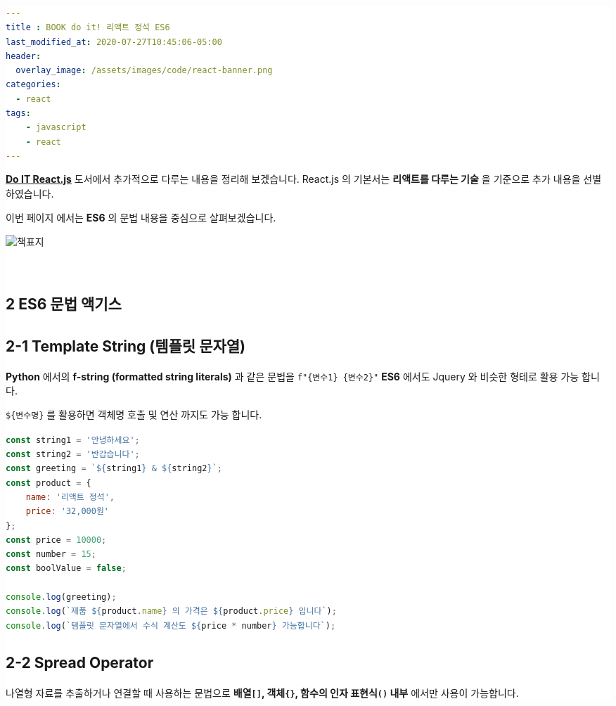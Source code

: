 ```yaml
---
title : BOOK do it! 리액트 정석 ES6
last_modified_at: 2020-07-27T10:45:06-05:00
header:
  overlay_image: /assets/images/code/react-banner.png
categories:
  - react
tags: 
    - javascript
    - react
---
```


**[Do IT React.js](https://github.com/justinpark/justin-do-it-react)** 도서에서 추가적으로 다루는 내용을 정리해 보겠습니다. React.js 의 기본서는 **리액트를 다루는 기술** 을 기준으로 추가 내용을 선별 하였습니다. 

이번 페이지 에서는 **ES6** 의 문법 내용을 중심으로 살펴보겠습니다.

![책표지](https://image.yes24.com/goods/87631428/M)

<br />

## 2 ES6 문법 액기스

## 2-1 Template String (템플릿 문자열)

**Python** 에서의 **f-string (formatted string literals)** 과 같은 문법을 `f"{변수1} {변수2}"` **ES6** 에서도 Jquery 와 비슷한 형테로 활용 가능 합니다.

`${변수명}` 를 활용하면 객체명 호출 및 연산 까지도 가능 합니다.

```javascript
const string1 = '안녕하세요';
const string2 = '반갑습니다';
const greeting = `${string1} & ${string2}`;
const product = {
    name: '리액트 정석',
    price: '32,000원'
};
const price = 10000;
const number = 15;
const boolValue = false;

console.log(greeting);
console.log(`제품 ${product.name} 의 가격은 ${product.price} 입니다`);
console.log(`템플릿 문자열에서 수식 계산도 ${price * number} 가능합니다`);
```

## 2-2 Spread Operator

나열형 자료를 추출하거나 연결할 때 사용하는 문법으로 **배열`[]`, 객체`{}`, 함수의 인자 표현식`()` 내부** 에서만 사용이 가능합니다.
